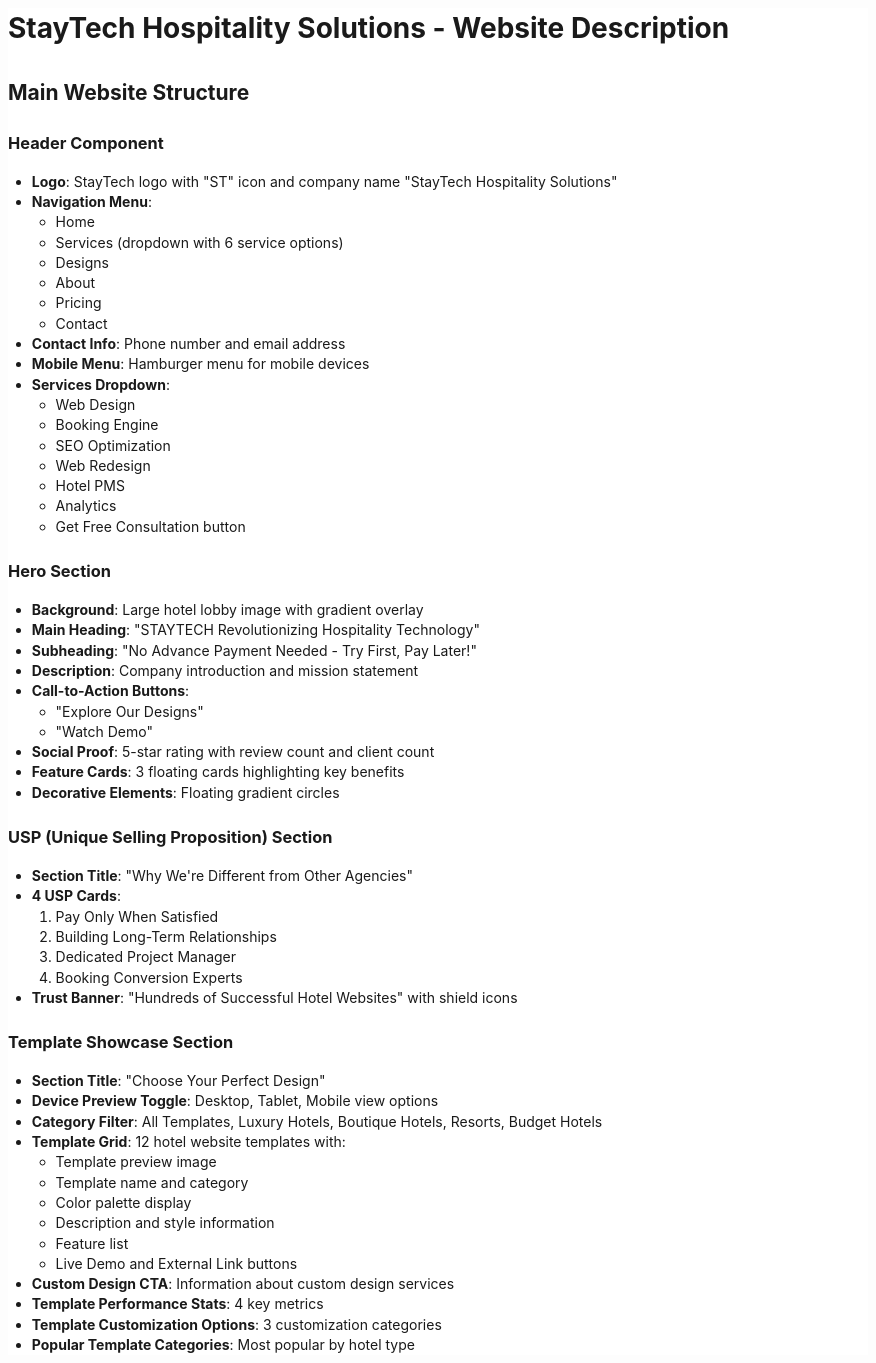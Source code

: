 # StayTech Hospitality Solutions - Website Description

## Main Website Structure

### Header Component
- **Logo**: StayTech logo with "ST" icon and company name "StayTech Hospitality Solutions"
- **Navigation Menu**: 
  - Home
  - Services (dropdown with 6 service options)
  - Designs
  - About
  - Pricing
  - Contact
- **Contact Info**: Phone number and email address
- **Mobile Menu**: Hamburger menu for mobile devices
- **Services Dropdown**: 
  - Web Design
  - Booking Engine
  - SEO Optimization
  - Web Redesign
  - Hotel PMS
  - Analytics
  - Get Free Consultation button

### Hero Section
- **Background**: Large hotel lobby image with gradient overlay
- **Main Heading**: "STAYTECH Revolutionizing Hospitality Technology"
- **Subheading**: "No Advance Payment Needed - Try First, Pay Later!"
- **Description**: Company introduction and mission statement
- **Call-to-Action Buttons**: 
  - "Explore Our Designs"
  - "Watch Demo"
- **Social Proof**: 5-star rating with review count and client count
- **Feature Cards**: 3 floating cards highlighting key benefits
- **Decorative Elements**: Floating gradient circles

### USP (Unique Selling Proposition) Section
- **Section Title**: "Why We're Different from Other Agencies"
- **4 USP Cards**:
  1. Pay Only When Satisfied
  2. Building Long-Term Relationships
  3. Dedicated Project Manager
  4. Booking Conversion Experts
- **Trust Banner**: "Hundreds of Successful Hotel Websites" with shield icons

### Template Showcase Section
- **Section Title**: "Choose Your Perfect Design"
- **Device Preview Toggle**: Desktop, Tablet, Mobile view options
- **Category Filter**: All Templates, Luxury Hotels, Boutique Hotels, Resorts, Budget Hotels
- **Template Grid**: 12 hotel website templates with:
  - Template preview image
  - Template name and category
  - Color palette display
  - Description and style information
  - Feature list
  - Live Demo and External Link buttons
- **Custom Design CTA**: Information about custom design services
- **Template Performance Stats**: 4 key metrics
- **Template Customization Options**: 3 customization categories
- **Popular Template Categories**: Most popular by hotel type
